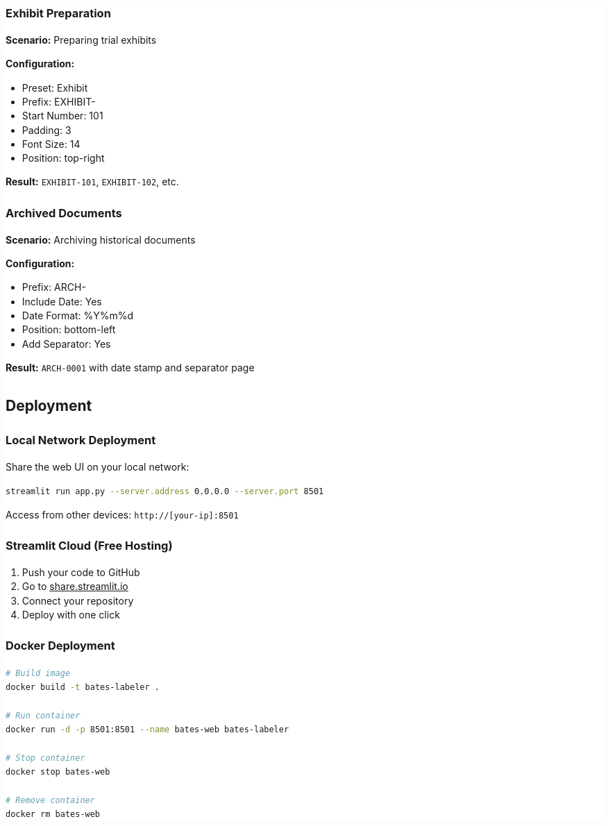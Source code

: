 ### Exhibit Preparation

**Scenario:** Preparing trial exhibits

**Configuration:**
- Preset: Exhibit
- Prefix: EXHIBIT-
- Start Number: 101
- Padding: 3
- Font Size: 14
- Position: top-right

**Result:** `EXHIBIT-101`, `EXHIBIT-102`, etc.

### Archived Documents

**Scenario:** Archiving historical documents

**Configuration:**
- Prefix: ARCH-
- Include Date: Yes
- Date Format: %Y%m%d
- Position: bottom-left
- Add Separator: Yes

**Result:** `ARCH-0001` with date stamp and separator page

## Deployment

### Local Network Deployment

Share the web UI on your local network:

```bash
streamlit run app.py --server.address 0.0.0.0 --server.port 8501
```

Access from other devices: `http://[your-ip]:8501`

### Streamlit Cloud (Free Hosting)

1. Push your code to GitHub
2. Go to [share.streamlit.io](https://share.streamlit.io)
3. Connect your repository
4. Deploy with one click

### Docker Deployment

```bash
# Build image
docker build -t bates-labeler .

# Run container
docker run -d -p 8501:8501 --name bates-web bates-labeler

# Stop container
docker stop bates-web

# Remove container
docker rm bates-web
```
